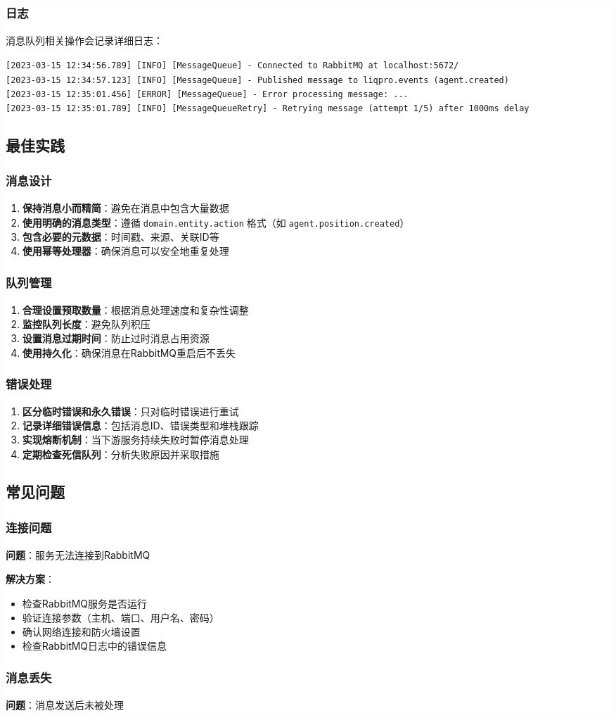### 日志

消息队列相关操作会记录详细日志：

```
[2023-03-15 12:34:56.789] [INFO] [MessageQueue] - Connected to RabbitMQ at localhost:5672/
[2023-03-15 12:34:57.123] [INFO] [MessageQueue] - Published message to liqpro.events (agent.created)
[2023-03-15 12:35:01.456] [ERROR] [MessageQueue] - Error processing message: ...
[2023-03-15 12:35:01.789] [INFO] [MessageQueueRetry] - Retrying message (attempt 1/5) after 1000ms delay
```

## 最佳实践

### 消息设计

1. **保持消息小而精简**：避免在消息中包含大量数据
2. **使用明确的消息类型**：遵循 `domain.entity.action` 格式（如 `agent.position.created`）
3. **包含必要的元数据**：时间戳、来源、关联ID等
4. **使用幂等处理器**：确保消息可以安全地重复处理

### 队列管理

1. **合理设置预取数量**：根据消息处理速度和复杂性调整
2. **监控队列长度**：避免队列积压
3. **设置消息过期时间**：防止过时消息占用资源
4. **使用持久化**：确保消息在RabbitMQ重启后不丢失

### 错误处理

1. **区分临时错误和永久错误**：只对临时错误进行重试
2. **记录详细错误信息**：包括消息ID、错误类型和堆栈跟踪
3. **实现熔断机制**：当下游服务持续失败时暂停消息处理
4. **定期检查死信队列**：分析失败原因并采取措施

## 常见问题

### 连接问题

**问题**：服务无法连接到RabbitMQ

**解决方案**：
- 检查RabbitMQ服务是否运行
- 验证连接参数（主机、端口、用户名、密码）
- 确认网络连接和防火墙设置
- 检查RabbitMQ日志中的错误信息

### 消息丢失

**问题**：消息发送后未被处理
